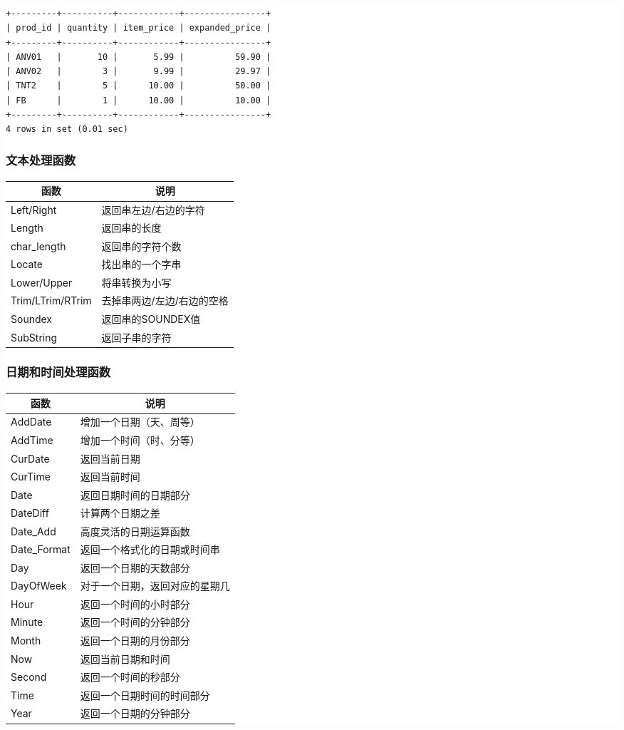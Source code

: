```
+---------+----------+------------+----------------+
| prod_id | quantity | item_price | expanded_price |
+---------+----------+------------+----------------+
| ANV01   |       10 |       5.99 |          59.90 |
| ANV02   |        3 |       9.99 |          29.97 |
| TNT2    |        5 |      10.00 |          50.00 |
| FB      |        1 |      10.00 |          10.00 |
+---------+----------+------------+----------------+
4 rows in set (0.01 sec)
```

### 文本处理函数

| 函数             | 说明                       |
| ---------------- | -------------------------- |
| Left/Right       | 返回串左边/右边的字符      |
| Length           | 返回串的长度               |
| char_length      | 返回串的字符个数           |
| Locate           | 找出串的一个字串           |
| Lower/Upper      | 将串转换为小写             |
| Trim/LTrim/RTrim | 去掉串两边/左边/右边的空格 |
| Soundex          | 返回串的SOUNDEX值          |
| SubString        | 返回子串的字符             |

### 日期和时间处理函数

| 函数        | 说明                           |
| ----------- | ------------------------------ |
| AddDate     | 增加一个日期（天、周等）       |
| AddTime     | 增加一个时间（时、分等）       |
| CurDate     | 返回当前日期                   |
| CurTime     | 返回当前时间                   |
| Date        | 返回日期时间的日期部分         |
| DateDiff    | 计算两个日期之差               |
| Date_Add    | 高度灵活的日期运算函数         |
| Date_Format | 返回一个格式化的日期或时间串   |
| Day         | 返回一个日期的天数部分         |
| DayOfWeek   | 对于一个日期，返回对应的星期几 |
| Hour        | 返回一个时间的小时部分         |
| Minute      | 返回一个时间的分钟部分         |
| Month       | 返回一个日期的月份部分         |
| Now         | 返回当前日期和时间             |
| Second      | 返回一个时间的秒部分           |
| Time        | 返回一个日期时间的时间部分     |
| Year        | 返回一个日期的分钟部分         |
